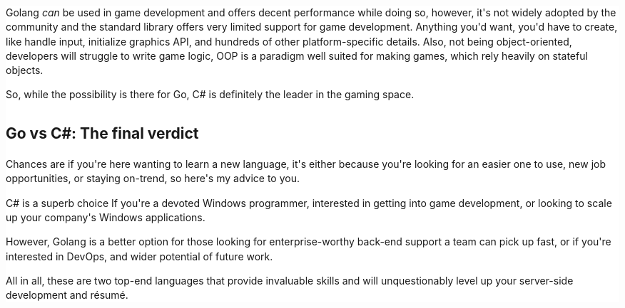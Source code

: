 Golang _can_ be used in game development and offers decent performance while doing so, however, it's not widely adopted by the community and the standard library offers very limited support for game development. Anything you'd want, you'd have to create, like handle input, initialize graphics API, and hundreds of other platform-specific details. Also, not being object-oriented, developers will struggle to write game logic, OOP is a paradigm well suited for making games, which rely heavily on stateful objects.

So, while the possibility is there for Go, C# is definitely the leader in the gaming space.

## Go vs C#: The final verdict

Chances are if you're here wanting to learn a new language, it's either because you're looking for an easier one to use, new job opportunities, or staying on-trend, so here's my advice to you.

C# is a superb choice If you're a devoted Windows programmer, interested in getting into game development, or looking to scale up your company's Windows applications.

However, Golang is a better option for those looking for enterprise-worthy back-end support a team can pick up fast, or if you're interested in DevOps, and wider potential of future work.  

All in all, these are two top-end languages that provide invaluable skills and will unquestionably level up your server-side development and résumé.
